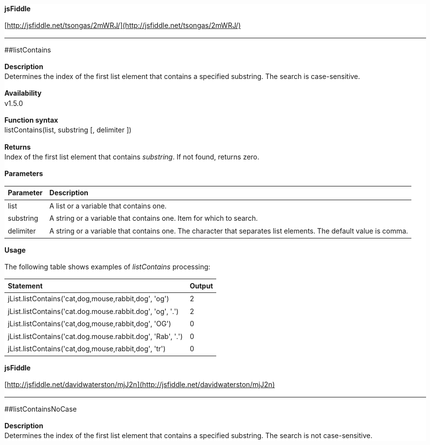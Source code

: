 **jsFiddle**

[http://jsfiddle.net/tsongas/2mWRJ/](http://jsfiddle.net/tsongas/2mWRJ/)

---

<a name="listContains"></a>
##listContains  

**Description**  
Determines the index of the first list element that contains a specified substring. The search is case-sensitive.

**Availability**    
v1.5.0  

**Function syntax**  
listContains(list, substring [, delimiter ])

**Returns**  
Index of the first list element that contains *substring*. If not found, returns zero.  

**Parameters**   

| Parameter | Description |  
| :--------- | :---------- |  
| list | A list or a variable that contains one. |   
| substring | A string or a variable that contains one. Item for which to search. |  
| delimiter | A string or a variable that contains one. The character that separates list elements. The default value is comma. |  

**Usage**  
 
The following table shows examples of *listContains* processing:

| Statement | Output |  
| :-- | :-- |
| jList.listContains('cat,dog,mouse,rabbit,dog', 'og') | 2 |    
| jList.listContains('cat.dog.mouse.rabbit.dog', 'og', '.') | 2 |      
| jList.listContains('cat,dog,mouse,rabbit,dog', 'OG') | 0 |  
| jList.listContains('cat.dog.mouse.rabbit.dog', 'Rab', '.') | 0 |  
| jList.listContains('cat,dog,mouse,rabbit,dog', 'tr') | 0 |  

**jsFiddle**

[http://jsfiddle.net/davidwaterston/mjJ2n](http://jsfiddle.net/davidwaterston/mjJ2n)  
  
---

<a name="listContainsNoCase"></a>
##listContainsNoCase  

**Description**  
Determines the index of the first list element that contains a specified substring. The search is not case-sensitive.
